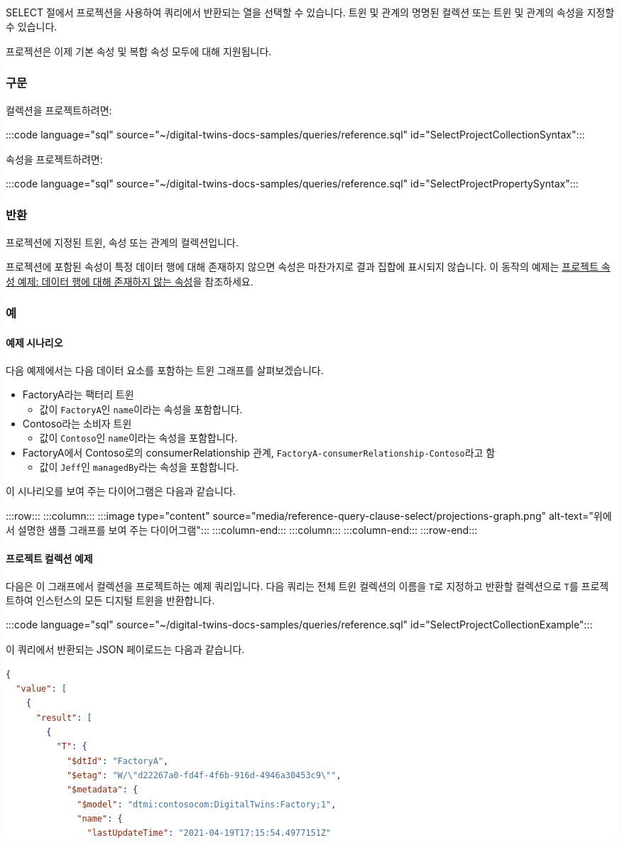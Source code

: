SELECT 절에서 프로젝션을 사용하여 쿼리에서 반환되는 열을 선택할 수 있습니다. 트윈 및 관계의 명명된 컬렉션 또는 트윈 및 관계의 속성을 지정할 수 있습니다.

프로젝션은 이제 기본 속성 및 복합 속성 모두에 대해 지원됩니다.

### <a name="syntax"></a>구문

컬렉션을 프로젝트하려면:

:::code language="sql" source="~/digital-twins-docs-samples/queries/reference.sql" id="SelectProjectCollectionSyntax":::

속성을 프로젝트하려면:

:::code language="sql" source="~/digital-twins-docs-samples/queries/reference.sql" id="SelectProjectPropertySyntax":::

### <a name="returns"></a>반환

프로젝션에 지정된 트윈, 속성 또는 관계의 컬렉션입니다.

프로젝션에 포함된 속성이 특정 데이터 행에 대해 존재하지 않으면 속성은 마찬가지로 결과 집합에 표시되지 않습니다. 이 동작의 예제는 [프로젝트 속성 예제: 데이터 행에 대해 존재하지 않는 속성](#project-property-example-property-not-present-for-a-data-row)을 참조하세요.

### <a name="examples"></a>예

#### <a name="example-scenario"></a>예제 시나리오

다음 예제에서는 다음 데이터 요소를 포함하는 트윈 그래프를 살펴보겠습니다.
* FactoryA라는 팩터리 트윈
    - 값이 `FactoryA`인 `name`이라는 속성을 포함합니다.
* Contoso라는 소비자 트윈
    - 값이 `Contoso`인 `name`이라는 속성을 포함합니다.
* FactoryA에서 Contoso로의 consumerRelationship 관계, `FactoryA-consumerRelationship-Contoso`라고 함
    - 값이 `Jeff`인 `managedBy`라는 속성을 포함합니다.

이 시나리오를 보여 주는 다이어그램은 다음과 같습니다.

:::row:::
    :::column:::
        :::image type="content" source="media/reference-query-clause-select/projections-graph.png" alt-text="위에서 설명한 샘플 그래프를 보여 주는 다이어그램":::
    :::column-end:::
    :::column:::
    :::column-end:::
:::row-end:::

#### <a name="project-collection-example"></a>프로젝트 컬렉션 예제

다음은 이 그래프에서 컬렉션을 프로젝트하는 예제 쿼리입니다. 다음 쿼리는 전체 트윈 컬렉션의 이름을 `T`로 지정하고 반환할 컬렉션으로 `T`를 프로젝트하여 인스턴스의 모든 디지털 트윈을 반환합니다. 

:::code language="sql" source="~/digital-twins-docs-samples/queries/reference.sql" id="SelectProjectCollectionExample":::

이 쿼리에서 반환되는 JSON 페이로드는 다음과 같습니다.

```json
{
  "value": [
    {
      "result": [
        {
          "T": {
            "$dtId": "FactoryA",
            "$etag": "W/\"d22267a0-fd4f-4f6b-916d-4946a30453c9\"",
            "$metadata": {
              "$model": "dtmi:contosocom:DigitalTwins:Factory;1",
              "name": {
                "lastUpdateTime": "2021-04-19T17:15:54.4977151Z"
```